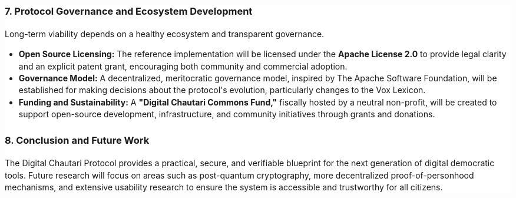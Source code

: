 ### **7\. Protocol Governance and Ecosystem Development**

Long-term viability depends on a healthy ecosystem and transparent governance.

* **Open Source Licensing:** The reference implementation will be licensed under the **Apache License 2.0** to provide legal clarity and an explicit patent grant, encouraging both community and commercial adoption.  
* **Governance Model:** A decentralized, meritocratic governance model, inspired by The Apache Software Foundation, will be established for making decisions about the protocol's evolution, particularly changes to the Vox Lexicon.  
* **Funding and Sustainability:** A **"Digital Chautari Commons Fund,"** fiscally hosted by a neutral non-profit, will be created to support open-source development, infrastructure, and community initiatives through grants and donations.

### **8\. Conclusion and Future Work**

The Digital Chautari Protocol provides a practical, secure, and verifiable blueprint for the next generation of digital democratic tools. Future research will focus on areas such as post-quantum cryptography, more decentralized proof-of-personhood mechanisms, and extensive usability research to ensure the system is accessible and trustworthy for all citizens.